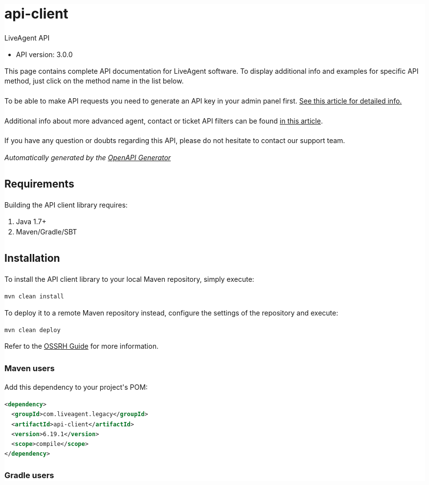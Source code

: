 # api-client

LiveAgent API
- API version: 3.0.0

This page contains complete API documentation for LiveAgent software. To display additional info and examples for specific API method, just click on the method name in the list below.<br/><br/>To be able to make API requests you need to generate an API key in your admin panel first. [See this article for detailed info.](https://support.ladesk.com/741982-API-key)<br/><br/>Additional info about more advanced agent, contact or ticket API filters can be found [in this article](https://support.ladesk.com/513528-APIv3-advanced-filter-examples).<br/><br/>If you have any question or doubts regarding this API, please do not hesitate to contact our support team.


*Automatically generated by the [OpenAPI Generator](https://openapi-generator.tech)*

## Requirements

Building the API client library requires:
1. Java 1.7+
2. Maven/Gradle/SBT

## Installation

To install the API client library to your local Maven repository, simply execute:

```shell
mvn clean install
```

To deploy it to a remote Maven repository instead, configure the settings of the repository and execute:

```shell
mvn clean deploy
```

Refer to the [OSSRH Guide](http://central.sonatype.org/pages/ossrh-guide.html) for more information.

### Maven users

Add this dependency to your project's POM:

```xml
<dependency>
  <groupId>com.liveagent.legacy</groupId>
  <artifactId>api-client</artifactId>
  <version>6.19.1</version>
  <scope>compile</scope>
</dependency>
```

### Gradle users
